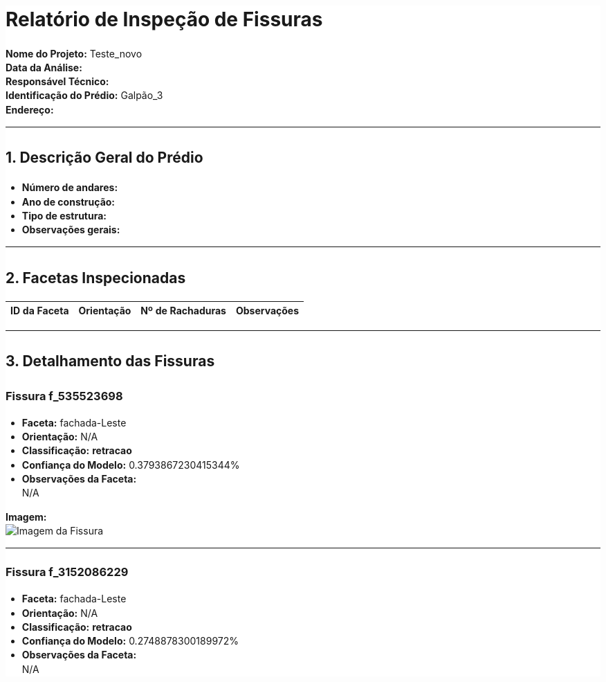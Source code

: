 #  Relatório de Inspeção de Fissuras

**Nome do Projeto:** Teste_novo  
**Data da Análise:**   
**Responsável Técnico:**   
**Identificação do Prédio:** Galpão_3  
**Endereço:** 

---

## 1. Descrição Geral do Prédio

- **Número de andares:** 
- **Ano de construção:** 
- **Tipo de estrutura:** 
- **Observações gerais:**  
  

---

## 2. Facetas Inspecionadas

| ID da Faceta | Orientação | Nº de Rachaduras | Observações |
|--------------|------------|------------------|-------------|

---

## 3. Detalhamento das Fissuras

### Fissura f_535523698

- **Faceta:** fachada-Leste
- **Orientação:** N/A
- **Classificação:** **retracao**
- **Confiança do Modelo:** 0.3793867230415344%
- **Observações da Faceta:**  
  N/A

**Imagem:**  
![Imagem da Fissura](/home/baptela/Inteli/2025-1B-T12-EC06-G04/src/app-rust/Projects/Teste_novo/images/Predio-1/fachada-Leste/group1_img1.jpg)

---
### Fissura f_3152086229

- **Faceta:** fachada-Leste
- **Orientação:** N/A
- **Classificação:** **retracao**
- **Confiança do Modelo:** 0.2748878300189972%
- **Observações da Faceta:**  
  N/A

